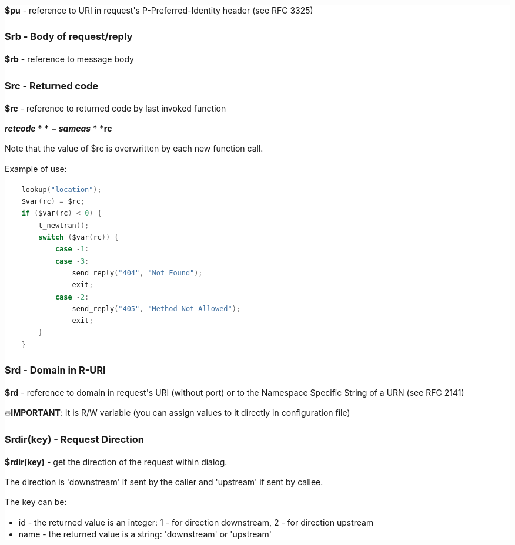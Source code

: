 **$pu** - reference to URI in request's P-Preferred-Identity header (see
RFC 3325)

### $rb - Body of request/reply

**$rb** - reference to message body

### $rc - Returned code

**$rc** - reference to returned code by last invoked function

**$retcode** - same as **$rc**

Note that the value of $rc is overwritten by each new function call.

Example of use:

``` c
    lookup("location");
    $var(rc) = $rc;
    if ($var(rc) < 0) {
        t_newtran();
        switch ($var(rc)) {
            case -1:
            case -3:
                send_reply("404", "Not Found");
                exit;
            case -2:
                send_reply("405", "Method Not Allowed");
                exit;
        }
    }

```

### $rd - Domain in R-URI

**$rd** - reference to domain in request's URI (without port) or to the
Namespace Specific String of a URN (see RFC 2141)

🔥**IMPORTANT**: It is R/W variable (you can assign values to it directly in
configuration file)

### $rdir(key) - Request Direction

**$rdir(key)** - get the direction of the request within dialog.

The direction is 'downstream' if sent by the caller and 'upstream' if
sent by callee.

The key can be:

-   id - the returned value is an integer: 1 - for direction downstream,
    2 - for direction upstream
-   name - the returned value is a string: 'downstream' or 'upstream'
